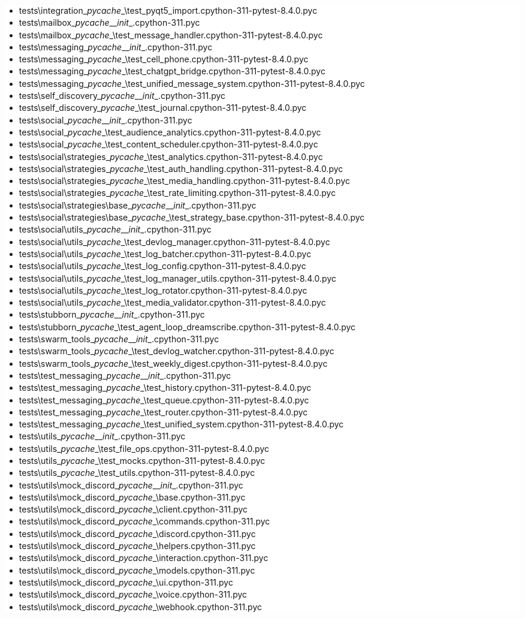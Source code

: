 - tests\integration\__pycache__\test_pyqt5_import.cpython-311-pytest-8.4.0.pyc
- tests\mailbox\__pycache__\__init__.cpython-311.pyc
- tests\mailbox\__pycache__\test_message_handler.cpython-311-pytest-8.4.0.pyc
- tests\messaging\__pycache__\__init__.cpython-311.pyc
- tests\messaging\__pycache__\test_cell_phone.cpython-311-pytest-8.4.0.pyc
- tests\messaging\__pycache__\test_chatgpt_bridge.cpython-311-pytest-8.4.0.pyc
- tests\messaging\__pycache__\test_unified_message_system.cpython-311-pytest-8.4.0.pyc
- tests\self_discovery\__pycache__\__init__.cpython-311.pyc
- tests\self_discovery\__pycache__\test_journal.cpython-311-pytest-8.4.0.pyc
- tests\social\__pycache__\__init__.cpython-311.pyc
- tests\social\__pycache__\test_audience_analytics.cpython-311-pytest-8.4.0.pyc
- tests\social\__pycache__\test_content_scheduler.cpython-311-pytest-8.4.0.pyc
- tests\social\strategies\__pycache__\test_analytics.cpython-311-pytest-8.4.0.pyc
- tests\social\strategies\__pycache__\test_auth_handling.cpython-311-pytest-8.4.0.pyc
- tests\social\strategies\__pycache__\test_media_handling.cpython-311-pytest-8.4.0.pyc
- tests\social\strategies\__pycache__\test_rate_limiting.cpython-311-pytest-8.4.0.pyc
- tests\social\strategies\base\__pycache__\__init__.cpython-311.pyc
- tests\social\strategies\base\__pycache__\test_strategy_base.cpython-311-pytest-8.4.0.pyc
- tests\social\utils\__pycache__\__init__.cpython-311.pyc
- tests\social\utils\__pycache__\test_devlog_manager.cpython-311-pytest-8.4.0.pyc
- tests\social\utils\__pycache__\test_log_batcher.cpython-311-pytest-8.4.0.pyc
- tests\social\utils\__pycache__\test_log_config.cpython-311-pytest-8.4.0.pyc
- tests\social\utils\__pycache__\test_log_manager_utils.cpython-311-pytest-8.4.0.pyc
- tests\social\utils\__pycache__\test_log_rotator.cpython-311-pytest-8.4.0.pyc
- tests\social\utils\__pycache__\test_media_validator.cpython-311-pytest-8.4.0.pyc
- tests\stubborn\__pycache__\__init__.cpython-311.pyc
- tests\stubborn\__pycache__\test_agent_loop_dreamscribe.cpython-311-pytest-8.4.0.pyc
- tests\swarm_tools\__pycache__\__init__.cpython-311.pyc
- tests\swarm_tools\__pycache__\test_devlog_watcher.cpython-311-pytest-8.4.0.pyc
- tests\swarm_tools\__pycache__\test_weekly_digest.cpython-311-pytest-8.4.0.pyc
- tests\test_messaging\__pycache__\__init__.cpython-311.pyc
- tests\test_messaging\__pycache__\test_history.cpython-311-pytest-8.4.0.pyc
- tests\test_messaging\__pycache__\test_queue.cpython-311-pytest-8.4.0.pyc
- tests\test_messaging\__pycache__\test_router.cpython-311-pytest-8.4.0.pyc
- tests\test_messaging\__pycache__\test_unified_system.cpython-311-pytest-8.4.0.pyc
- tests\utils\__pycache__\__init__.cpython-311.pyc
- tests\utils\__pycache__\test_file_ops.cpython-311-pytest-8.4.0.pyc
- tests\utils\__pycache__\test_mocks.cpython-311-pytest-8.4.0.pyc
- tests\utils\__pycache__\test_utils.cpython-311-pytest-8.4.0.pyc
- tests\utils\mock_discord\__pycache__\__init__.cpython-311.pyc
- tests\utils\mock_discord\__pycache__\base.cpython-311.pyc
- tests\utils\mock_discord\__pycache__\client.cpython-311.pyc
- tests\utils\mock_discord\__pycache__\commands.cpython-311.pyc
- tests\utils\mock_discord\__pycache__\discord.cpython-311.pyc
- tests\utils\mock_discord\__pycache__\helpers.cpython-311.pyc
- tests\utils\mock_discord\__pycache__\interaction.cpython-311.pyc
- tests\utils\mock_discord\__pycache__\models.cpython-311.pyc
- tests\utils\mock_discord\__pycache__\ui.cpython-311.pyc
- tests\utils\mock_discord\__pycache__\voice.cpython-311.pyc
- tests\utils\mock_discord\__pycache__\webhook.cpython-311.pyc
